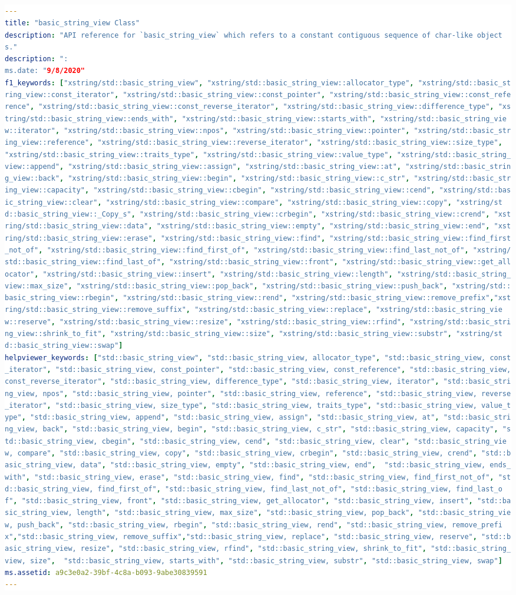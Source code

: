 ```yaml
---
title: "basic_string_view Class"
description: "API reference for `basic_string_view` which refers to a constant contiguous sequence of char-like objects."
description: ":
ms.date: "9/8/2020"
f1_keywords: ["xstring/std::basic_string_view", "xstring/std::basic_string_view::allocator_type", "xstring/std::basic_string_view::const_iterator", "xstring/std::basic_string_view::const_pointer", "xstring/std::basic_string_view::const_reference", "xstring/std::basic_string_view::const_reverse_iterator", "xstring/std::basic_string_view::difference_type", "xstring/std::basic_string_view::ends_with", "xstring/std::basic_string_view::starts_with", "xstring/std::basic_string_view::iterator", "xstring/std::basic_string_view::npos", "xstring/std::basic_string_view::pointer", "xstring/std::basic_string_view::reference", "xstring/std::basic_string_view::reverse_iterator", "xstring/std::basic_string_view::size_type", "xstring/std::basic_string_view::traits_type", "xstring/std::basic_string_view::value_type", "xstring/std::basic_string_view::append", "xstring/std::basic_string_view::assign", "xstring/std::basic_string_view::at", "xstring/std::basic_string_view::back", "xstring/std::basic_string_view::begin", "xstring/std::basic_string_view::c_str", "xstring/std::basic_string_view::capacity", "xstring/std::basic_string_view::cbegin", "xstring/std::basic_string_view::cend", "xstring/std::basic_string_view::clear", "xstring/std::basic_string_view::compare", "xstring/std::basic_string_view::copy", "xstring/std::basic_string_view::_Copy_s", "xstring/std::basic_string_view::crbegin", "xstring/std::basic_string_view::crend", "xstring/std::basic_string_view::data", "xstring/std::basic_string_view::empty", "xstring/std::basic_string_view::end", "xstring/std::basic_string_view::erase", "xstring/std::basic_string_view::find", "xstring/std::basic_string_view::find_first_not_of", "xstring/std::basic_string_view::find_first_of", "xstring/std::basic_string_view::find_last_not_of", "xstring/std::basic_string_view::find_last_of", "xstring/std::basic_string_view::front", "xstring/std::basic_string_view::get_allocator", "xstring/std::basic_string_view::insert", "xstring/std::basic_string_view::length", "xstring/std::basic_string_view::max_size", "xstring/std::basic_string_view::pop_back", "xstring/std::basic_string_view::push_back", "xstring/std::basic_string_view::rbegin", "xstring/std::basic_string_view::rend", "xstring/std::basic_string_view::remove_prefix","xstring/std::basic_string_view::remove_suffix", "xstring/std::basic_string_view::replace", "xstring/std::basic_string_view::reserve", "xstring/std::basic_string_view::resize", "xstring/std::basic_string_view::rfind", "xstring/std::basic_string_view::shrink_to_fit", "xstring/std::basic_string_view::size", "xstring/std::basic_string_view::substr", "xstring/std::basic_string_view::swap"]
helpviewer_keywords: ["std::basic_string_view", "std::basic_string_view, allocator_type", "std::basic_string_view, const_iterator", "std::basic_string_view, const_pointer", "std::basic_string_view, const_reference", "std::basic_string_view, const_reverse_iterator", "std::basic_string_view, difference_type", "std::basic_string_view, iterator", "std::basic_string_view, npos", "std::basic_string_view, pointer", "std::basic_string_view, reference", "std::basic_string_view, reverse_iterator", "std::basic_string_view, size_type", "std::basic_string_view, traits_type", "std::basic_string_view, value_type", "std::basic_string_view, append", "std::basic_string_view, assign", "std::basic_string_view, at", "std::basic_string_view, back", "std::basic_string_view, begin", "std::basic_string_view, c_str", "std::basic_string_view, capacity", "std::basic_string_view, cbegin", "std::basic_string_view, cend", "std::basic_string_view, clear", "std::basic_string_view, compare", "std::basic_string_view, copy", "std::basic_string_view, crbegin", "std::basic_string_view, crend", "std::basic_string_view, data", "std::basic_string_view, empty", "std::basic_string_view, end",  "std::basic_string_view, ends_with", "std::basic_string_view, erase", "std::basic_string_view, find", "std::basic_string_view, find_first_not_of", "std::basic_string_view, find_first_of", "std::basic_string_view, find_last_not_of", "std::basic_string_view, find_last_of", "std::basic_string_view, front", "std::basic_string_view, get_allocator", "std::basic_string_view, insert", "std::basic_string_view, length", "std::basic_string_view, max_size", "std::basic_string_view, pop_back", "std::basic_string_view, push_back", "std::basic_string_view, rbegin", "std::basic_string_view, rend", "std::basic_string_view, remove_prefix","std::basic_string_view, remove_suffix","std::basic_string_view, replace", "std::basic_string_view, reserve", "std::basic_string_view, resize", "std::basic_string_view, rfind", "std::basic_string_view, shrink_to_fit", "std::basic_string_view, size",  "std::basic_string_view, starts_with", "std::basic_string_view, substr", "std::basic_string_view, swap"]
ms.assetid: a9c3e0a2-39bf-4c8a-b093-9abe30839591
---
```
